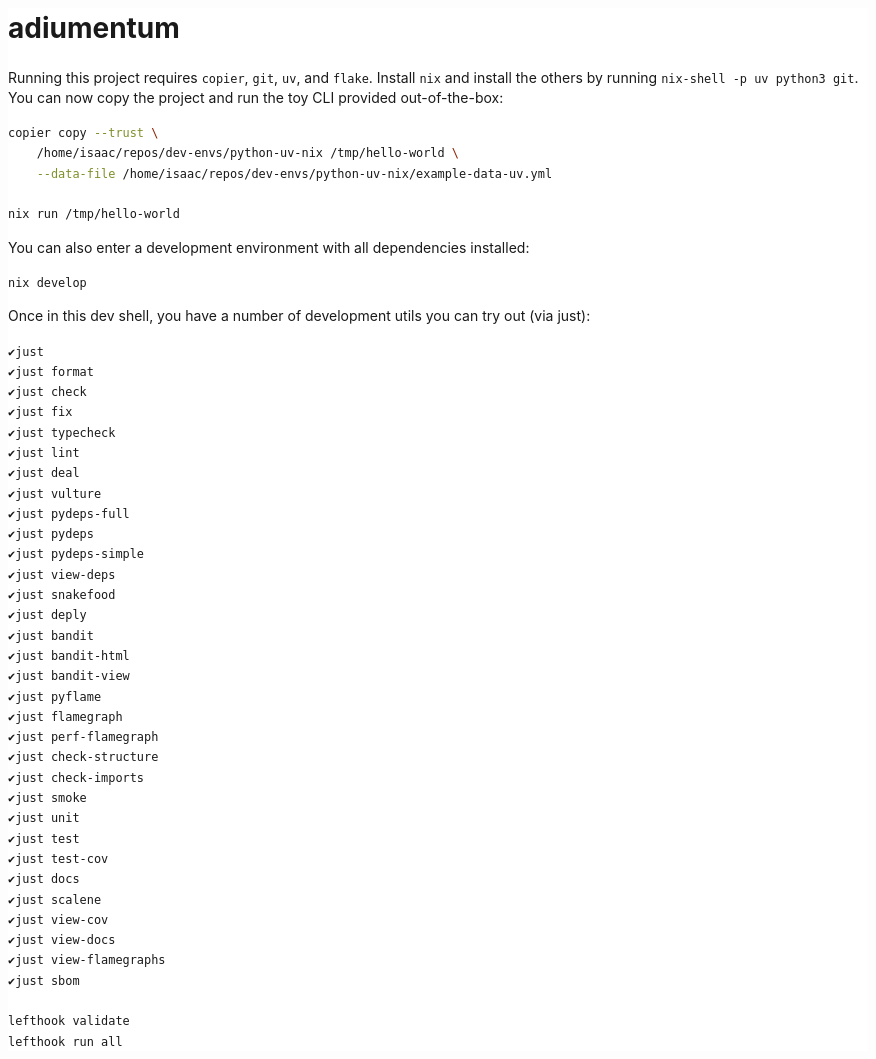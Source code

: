 # adiumentum

Running this project requires `copier`, `git`, `uv`, and `flake`. Install `nix` and
install the others by running `nix-shell -p uv python3 git`. You can now copy the project and run the toy CLI provided out-of-the-box:

```sh
copier copy --trust \
    /home/isaac/repos/dev-envs/python-uv-nix /tmp/hello-world \
    --data-file /home/isaac/repos/dev-envs/python-uv-nix/example-data-uv.yml

nix run /tmp/hello-world
```

You can also enter a development environment with all dependencies installed:

```sh
nix develop
```

Once in this dev shell, you have a number of development utils you can try out (via just):

```sh
✔just
✔just format
✔just check
✔just fix
✔just typecheck
✔just lint
✔just deal
✔just vulture
✔just pydeps-full
✔just pydeps
✔just pydeps-simple
✔just view-deps
✔just snakefood
✔just deply
✔just bandit
✔just bandit-html
✔just bandit-view
✔just pyflame
✔just flamegraph
✔just perf-flamegraph
✔just check-structure
✔just check-imports
✔just smoke
✔just unit
✔just test
✔just test-cov
✔just docs
✔just scalene
✔just view-cov
✔just view-docs
✔just view-flamegraphs
✔just sbom

lefthook validate
lefthook run all
```
